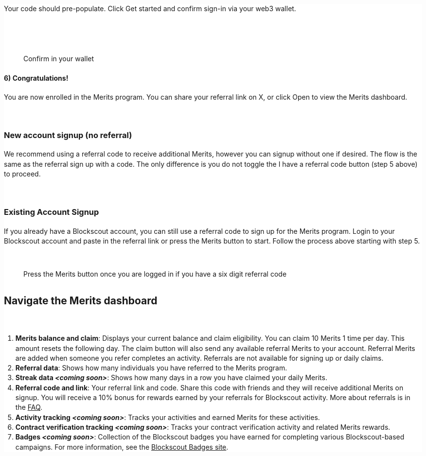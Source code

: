 Your code should pre-populate. Click Get started and confirm sign-in via your web3 wallet.

<figure><img src="../../.gitbook/assets/Get-started.jpg" alt=""><figcaption></figcaption></figure>

<figure><img src="../../.gitbook/assets/confirm-sign-in.jpg" alt="" width="346"><figcaption><p>Confirm in your wallet </p></figcaption></figure>

#### 6) Congratulations!

You are now enrolled in the Merits program. You can share your referral link on X, or click Open to view the Merits dashboard.

<figure><img src="../../.gitbook/assets/congratulations.jpg" alt=""><figcaption></figcaption></figure>

### New account signup (no referral)

We recommend using a referral code to receive additional Merits, however you can signup without one if desired. The flow is the same as the referral sign up with a code. The only difference is you do not toggle the I have a referral code button (step 5 above) to proceed.

<figure><img src="../../.gitbook/assets/no-toggle.jpg" alt=""><figcaption></figcaption></figure>

### Existing Account Signup

If you already have a Blockscout account, you can still use a referral code to sign up for the Merits program. Login to your Blockscout account and paste in the referral link or press the Merits button to start.  Follow the process above starting with step 5.&#x20;

<figure><img src="../../.gitbook/assets/already-account.jpg" alt=""><figcaption><p>Press the Merits button once you are logged in if you have a six digit referral code</p></figcaption></figure>

## Navigate the Merits dashboard

<figure><img src="../../.gitbook/assets/merits-dashboard.jpg" alt=""><figcaption></figcaption></figure>

1. **Merits balance and claim**: Displays your current balance and claim eligibility. You can claim 10 Merits 1 time per day. This amount resets the following day.  The claim button will also send any available referral Merits to your account. Referral Merits are added when someone you refer completes an activity. Referrals are not available for signing up or daily claims.
2. **Referral data**: Shows how many individuals you have referred to the Merits program.&#x20;
3. **Streak data&#x20;**_**\<coming soon>**_: Shows how many days in a row you have claimed your daily Merits.
4. **Referral code and link**: Your referral link and code. Share this code with friends and they will receive additional Merits on signup. You will receive a 10% bonus for rewards earned by your referrals for Blockscout activity. More about referrals is in the [FAQ](faqs.md).&#x20;
5. **Activity tracking&#x20;**_**\<coming soon>**_: Tracks your activities and earned Merits for these activities.
6. **Contract verification tracking&#x20;**_**\<coming soon>**_: Tracks your contract verification activity and related Merits rewards.
7. **Badges&#x20;**_**\<coming soon>**_: Collection of the Blockscout badges you have earned for completing various Blockscout-based campaigns. For more information, see the [Blockscout Badges site](https://badges.blockscout.com/home).
